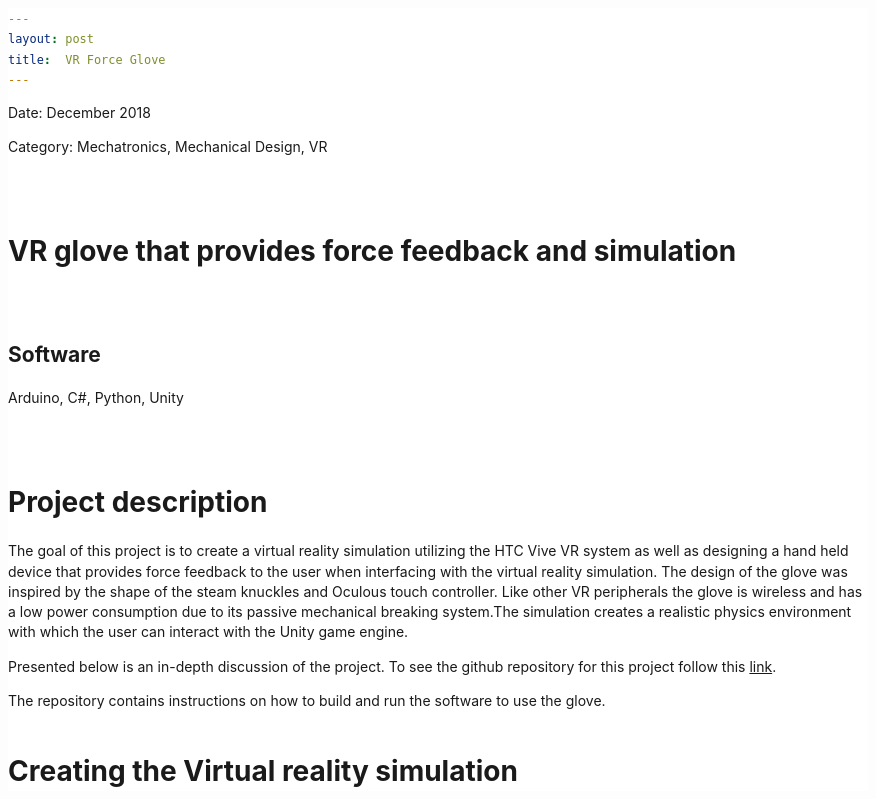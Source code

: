 ```yaml
---
layout: post
title:  VR Force Glove
---
```


Date: December 2018

Category: Mechatronics, Mechanical Design, VR

&nbsp;
&nbsp;

# VR glove that provides force feedback and simulation


&nbsp;
&nbsp;

## Software

Arduino, C#, Python, Unity

&nbsp;
&nbsp;

# Project description

<video width="500" controls style="margin-left:auto; margin-right:auto;display:block;">
  <source src="./proj/FInal/final3.webm" type="video/webm">
Your browser does not support the video tag.
</video>

The goal of this project is to create a  virtual reality simulation utilizing the HTC Vive VR system as well as designing a hand held device that provides force feedback to the user when interfacing with the virtual reality simulation. The design of the glove was inspired by the shape of the steam  knuckles and Oculous touch controller. Like other VR peripherals the glove is wireless and has a low power consumption due to its passive mechanical breaking system.The simulation creates a realistic physics environment with which the user can interact with the Unity game engine.
&nbsp;

Presented below is an in-depth discussion of the project.
To see the github repository for this project follow this [link](https://github.com/Laurenhut/VR-force-glove).

The repository contains instructions on how to build and run the software to use the glove.
&nbsp;
&nbsp;


Creating the Virtual reality simulation  
===

